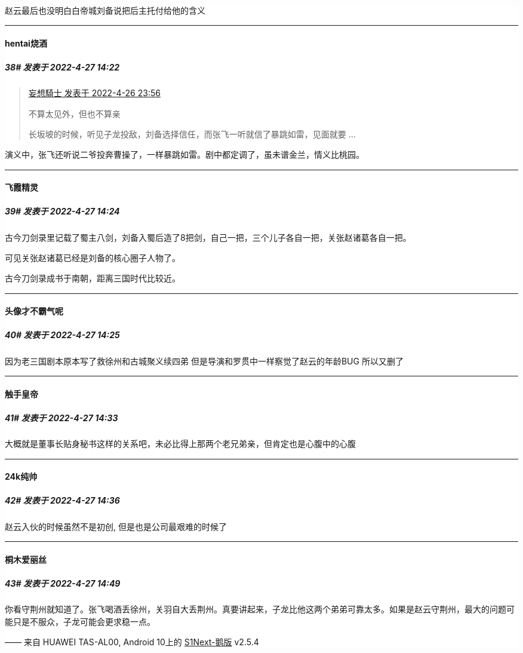 赵云最后也没明白白帝城刘备说把后主托付给他的含义

*****

####  hentai烧酒  
##### 38#       发表于 2022-4-27 14:22

<blockquote><a href="httphttps://bbs.saraba1st.com/2b/forum.php?mod=redirect&amp;goto=findpost&amp;pid=55599307&amp;ptid=2066542" target="_blank">妄想騎士 发表于 2022-4-26 23:56</a>

不算太见外，但也不算亲

长坂坡的时候，听见子龙投敌，刘备选择信任，而张飞一听就信了暴跳如雷，见面就要 ...</blockquote>
演义中，张飞还听说二爷投奔曹操了，一样暴跳如雷。剧中都定调了，虽未谱金兰，情义比桃园。

*****

####  飞霞精灵  
##### 39#       发表于 2022-4-27 14:24

古今刀剑录里记载了蜀主八剑，刘备入蜀后造了8把剑，自己一把，三个儿子各自一把，关张赵诸葛各自一把。

可见关张赵诸葛已经是刘备的核心圈子人物了。

古今刀剑录成书于南朝，距离三国时代比较近。

*****

####  头像才不霸气呢  
##### 40#       发表于 2022-4-27 14:25

因为老三国剧本原本写了救徐州和古城聚义续四弟 但是导演和罗贯中一样察觉了赵云的年龄BUG 所以又删了

*****

####  触手皇帝  
##### 41#       发表于 2022-4-27 14:33

大概就是董事长贴身秘书这样的关系吧，未必比得上那两个老兄弟亲，但肯定也是心腹中的心腹

*****

####  24k纯帅  
##### 42#       发表于 2022-4-27 14:36

赵云入伙的时候虽然不是初创, 但是也是公司最艰难的时候了

*****

####  桐木爱丽丝  
##### 43#       发表于 2022-4-27 14:49

你看守荆州就知道了。张飞喝酒丢徐州，关羽自大丢荆州。真要讲起来，子龙比他这两个弟弟可靠太多。如果是赵云守荆州，最大的问题可能只是不服众，子龙可能会更求稳一点。

—— 来自 HUAWEI TAS-AL00, Android 10上的 [S1Next-鹅版](https://github.com/ykrank/S1-Next/releases) v2.5.4
